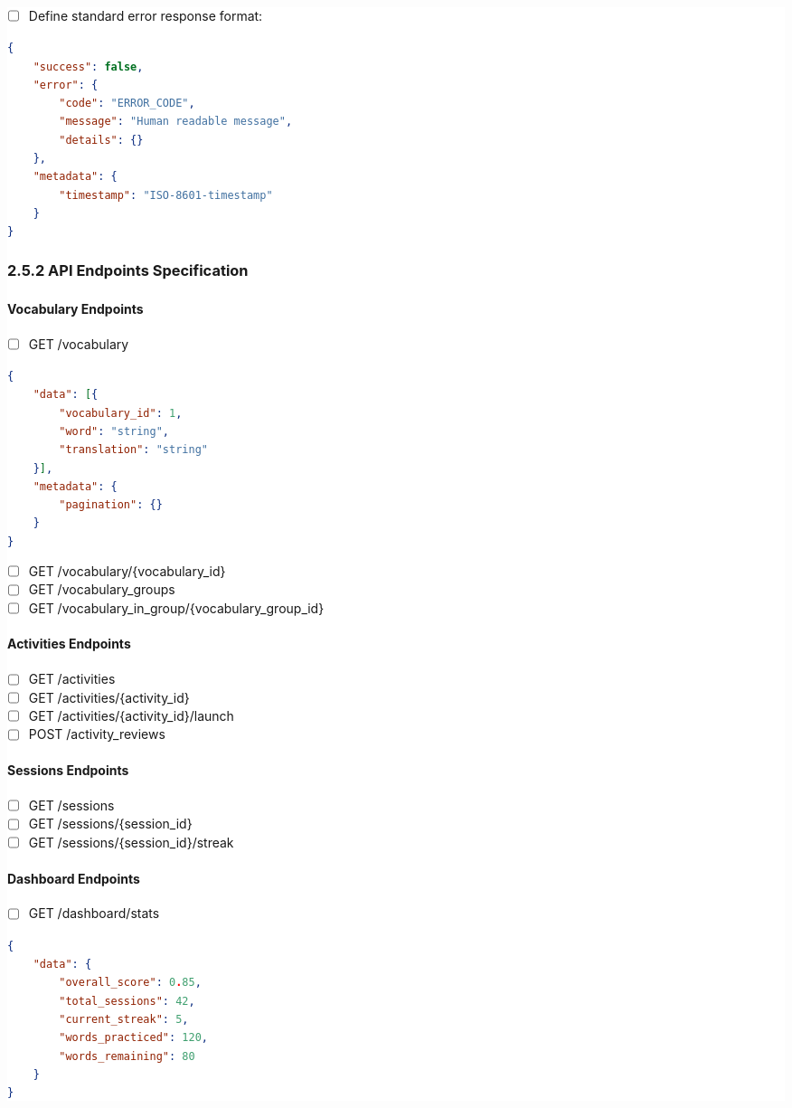 - [ ] Define standard error response format:
```json
{
    "success": false,
    "error": {
        "code": "ERROR_CODE",
        "message": "Human readable message",
        "details": {}
    },
    "metadata": {
        "timestamp": "ISO-8601-timestamp"
    }
}
```

### 2.5.2 API Endpoints Specification
#### Vocabulary Endpoints
- [ ] GET /vocabulary
```json
{
    "data": [{
        "vocabulary_id": 1,
        "word": "string",
        "translation": "string"
    }],
    "metadata": {
        "pagination": {}
    }
}
```

- [ ] GET /vocabulary/{vocabulary_id}
- [ ] GET /vocabulary_groups
- [ ] GET /vocabulary_in_group/{vocabulary_group_id}

#### Activities Endpoints
- [ ] GET /activities
- [ ] GET /activities/{activity_id}
- [ ] GET /activities/{activity_id}/launch
- [ ] POST /activity_reviews

#### Sessions Endpoints
- [ ] GET /sessions
- [ ] GET /sessions/{session_id}
- [ ] GET /sessions/{session_id}/streak

#### Dashboard Endpoints
- [ ] GET /dashboard/stats
```json
{
    "data": {
        "overall_score": 0.85,
        "total_sessions": 42,
        "current_streak": 5,
        "words_practiced": 120,
        "words_remaining": 80
    }
}
```
